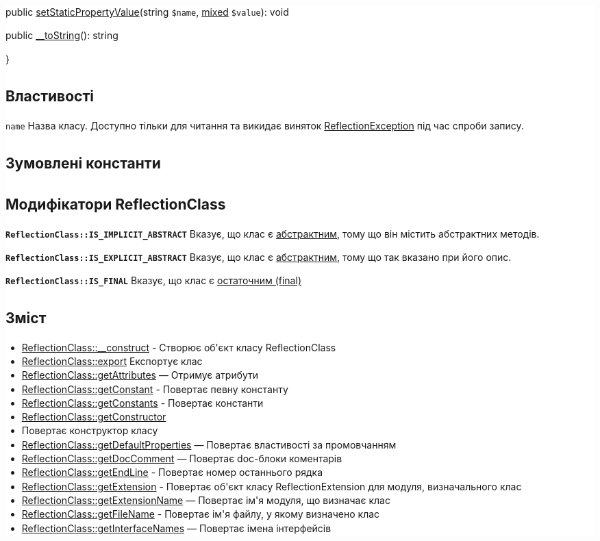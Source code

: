 public
[setStaticPropertyValue](reflectionclass.setstaticpropertyvalue.md)(string
`$name`,
[mixed](language.types.declarations.md#language.types.declarations.mixed)
`$value`): void

public [\_\_toString](reflectionclass.tostring.md)(): string

}

## Властивості

`name`
Назва класу. Доступно тільки для читання та викидає виняток
[ReflectionException](class.reflectionexception.md) під час спроби
запису.

## Зумовлені константи

## Модифікатори ReflectionClass

**`ReflectionClass::IS_IMPLICIT_ABSTRACT`**
Вказує, що клас є
[абстрактним](language.oop5.abstract.md), тому що він містить
абстрактних методів.

**`ReflectionClass::IS_EXPLICIT_ABSTRACT`**
Вказує, що клас є
[абстрактним](language.oop5.abstract.md), тому що так вказано при
його опис.

**`ReflectionClass::IS_FINAL`**
Вказує, що клас є [остаточним
(final)](language.oop5.final.md)

## Зміст

- [ReflectionClass::\_\_construct](reflectionclass.construct.md) -
Створює об'єкт класу ReflectionClass
- [ReflectionClass::export](reflectionclass.export.md)
Експортує клас
- [ReflectionClass::getAttributes](reflectionclass.getattributes.md)
— Отримує атрибути
- [ReflectionClass::getConstant](reflectionclass.getconstant.md) -
Повертає певну константу
- [ReflectionClass::getConstants](reflectionclass.getconstants.md) -
Повертає константи
- [ReflectionClass::getConstructor](reflectionclass.getconstructor.md)
- Повертає конструктор класу
- [ReflectionClass::getDefaultProperties](reflectionclass.getdefaultproperties.md)
— Повертає властивості за промовчанням
- [ReflectionClass::getDocComment](reflectionclass.getdoccomment.md)
— Повертає doc-блоки коментарів
- [ReflectionClass::getEndLine](reflectionclass.getendline.md) -
Повертає номер останнього рядка
- [ReflectionClass::getExtension](reflectionclass.getextension.md) -
Повертає об'єкт класу ReflectionExtension для модуля,
визначального клас
- [ReflectionClass::getExtensionName](reflectionclass.getextensionname.md)
— Повертає ім'я модуля, що визначає клас
- [ReflectionClass::getFileName](reflectionclass.getfilename.md) -
Повертає ім'я файлу, у якому визначено клас
- [ReflectionClass::getInterfaceNames](reflectionclass.getinterfacenames.md)
— Повертає імена інтерфейсів